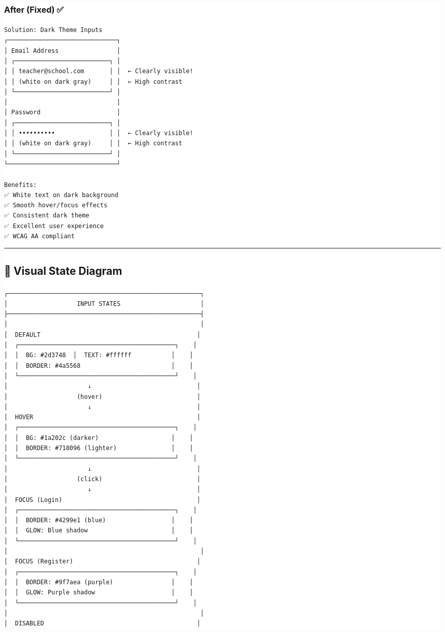 ### After (Fixed) ✅

```
Solution: Dark Theme Inputs
┌──────────────────────────────┐
│ Email Address                │
│ ┌──────────────────────────┐ │
│ │ teacher@school.com       │ │  ← Clearly visible!
│ │ (white on dark gray)     │ │  ← High contrast
│ └──────────────────────────┘ │
│                              │
│ Password                     │
│ ┌──────────────────────────┐ │
│ │ ••••••••••               │ │  ← Clearly visible!
│ │ (white on dark gray)     │ │  ← High contrast
│ └──────────────────────────┘ │
└──────────────────────────────┘

Benefits:
✅ White text on dark background
✅ Smooth hover/focus effects
✅ Consistent dark theme
✅ Excellent user experience
✅ WCAG AA compliant
```

---

## 🎨 Visual State Diagram

```
┌─────────────────────────────────────────────────────┐
│                   INPUT STATES                      │
├─────────────────────────────────────────────────────┤
│                                                     │
│  DEFAULT                                           │
│  ┌───────────────────────────────────────────┐    │
│  │  BG: #2d3748  │  TEXT: #ffffff           │    │
│  │  BORDER: #4a5568                         │    │
│  └───────────────────────────────────────────┘    │
│                      ↓                             │
│                   (hover)                          │
│                      ↓                             │
│  HOVER                                             │
│  ┌───────────────────────────────────────────┐    │
│  │  BG: #1a202c (darker)                    │    │
│  │  BORDER: #718096 (lighter)               │    │
│  └───────────────────────────────────────────┘    │
│                      ↓                             │
│                   (click)                          │
│                      ↓                             │
│  FOCUS (Login)                                     │
│  ┌───────────────────────────────────────────┐    │
│  │  BORDER: #4299e1 (blue)                  │    │
│  │  GLOW: Blue shadow                       │    │
│  └───────────────────────────────────────────┘    │
│                                                     │
│  FOCUS (Register)                                  │
│  ┌───────────────────────────────────────────┐    │
│  │  BORDER: #9f7aea (purple)                │    │
│  │  GLOW: Purple shadow                     │    │
│  └───────────────────────────────────────────┘    │
│                                                     │
│  DISABLED                                          │
```